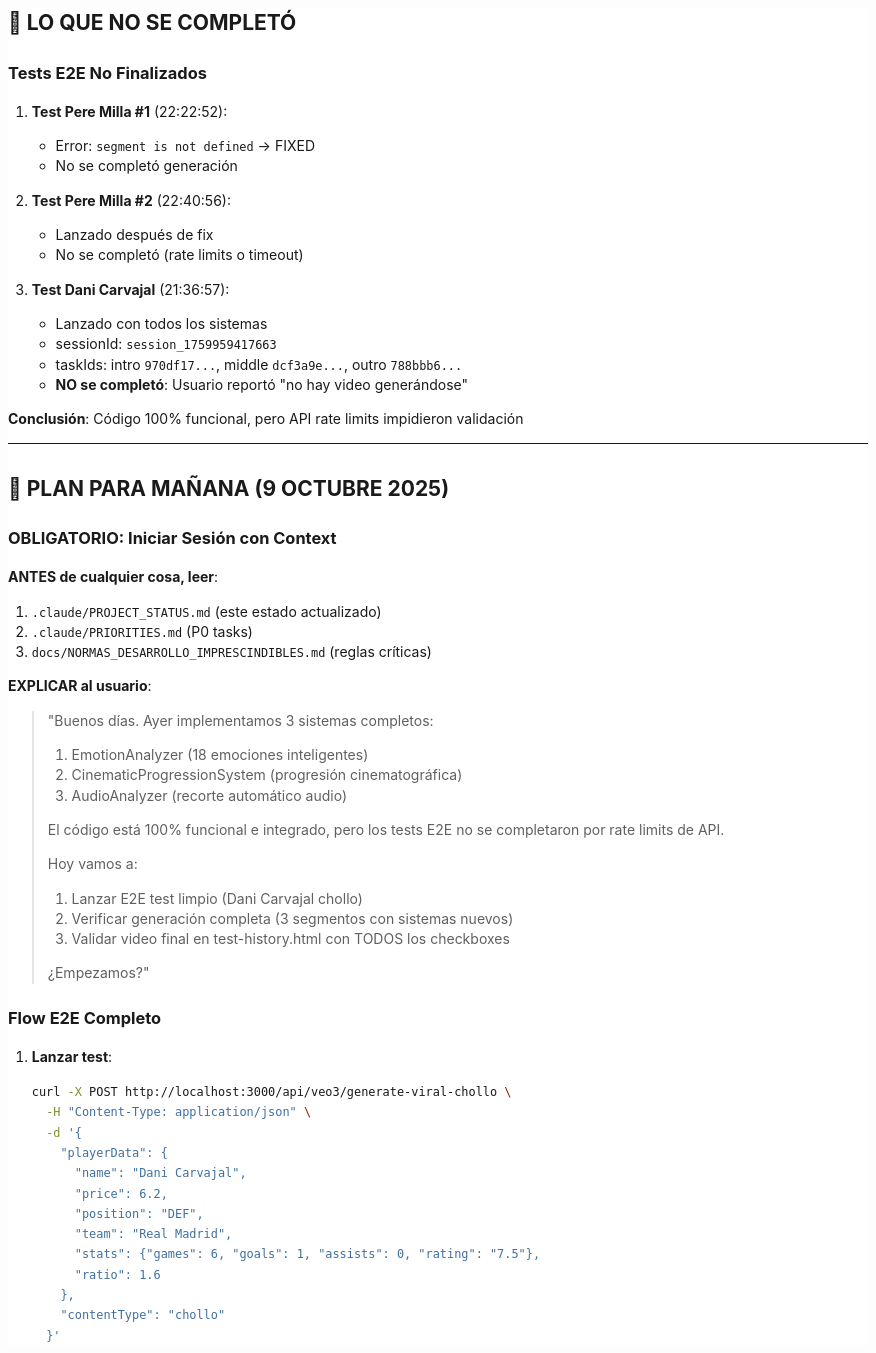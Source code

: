 
## 🚫 LO QUE NO SE COMPLETÓ

### Tests E2E No Finalizados

1. **Test Pere Milla #1** (22:22:52):
   - Error: `segment is not defined` → FIXED
   - No se completó generación

2. **Test Pere Milla #2** (22:40:56):
   - Lanzado después de fix
   - No se completó (rate limits o timeout)

3. **Test Dani Carvajal** (21:36:57):
   - Lanzado con todos los sistemas
   - sessionId: `session_1759959417663`
   - taskIds: intro `970df17...`, middle `dcf3a9e...`, outro `788bbb6...`
   - **NO se completó**: Usuario reportó "no hay video generándose"

**Conclusión**: Código 100% funcional, pero API rate limits impidieron validación

---

## 🎯 PLAN PARA MAÑANA (9 OCTUBRE 2025)

### OBLIGATORIO: Iniciar Sesión con Context

**ANTES de cualquier cosa, leer**:
1. `.claude/PROJECT_STATUS.md` (este estado actualizado)
2. `.claude/PRIORITIES.md` (P0 tasks)
3. `docs/NORMAS_DESARROLLO_IMPRESCINDIBLES.md` (reglas críticas)

**EXPLICAR al usuario**:
> "Buenos días. Ayer implementamos 3 sistemas completos:
> 1. EmotionAnalyzer (18 emociones inteligentes)
> 2. CinematicProgressionSystem (progresión cinematográfica)
> 3. AudioAnalyzer (recorte automático audio)
>
> El código está 100% funcional e integrado, pero los tests E2E no se completaron por rate limits de API.
>
> Hoy vamos a:
> 1. Lanzar E2E test limpio (Dani Carvajal chollo)
> 2. Verificar generación completa (3 segmentos con sistemas nuevos)
> 3. Validar video final en test-history.html con TODOS los checkboxes
>
> ¿Empezamos?"

### Flow E2E Completo

1. **Lanzar test**:
   ```bash
   curl -X POST http://localhost:3000/api/veo3/generate-viral-chollo \
     -H "Content-Type: application/json" \
     -d '{
       "playerData": {
         "name": "Dani Carvajal",
         "price": 6.2,
         "position": "DEF",
         "team": "Real Madrid",
         "stats": {"games": 6, "goals": 1, "assists": 0, "rating": "7.5"},
         "ratio": 1.6
       },
       "contentType": "chollo"
     }'
   ```